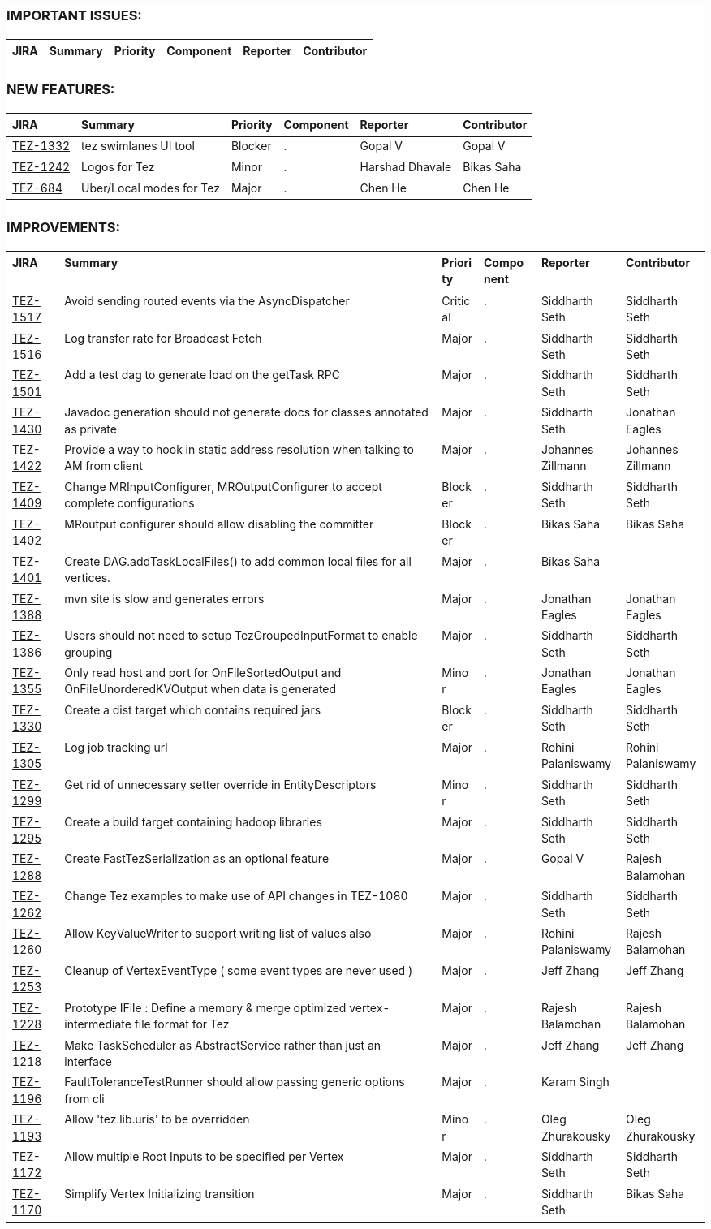 
### IMPORTANT ISSUES:

| JIRA | Summary | Priority | Component | Reporter | Contributor |
|:---- |:---- | :--- |:---- |:---- |:---- |


### NEW FEATURES:

| JIRA | Summary | Priority | Component | Reporter | Contributor |
|:---- |:---- | :--- |:---- |:---- |:---- |
| [TEZ-1332](https://issues.apache.org/jira/browse/TEZ-1332) | tez swimlanes UI tool |  Blocker | . | Gopal V | Gopal V |
| [TEZ-1242](https://issues.apache.org/jira/browse/TEZ-1242) | Logos for Tez |  Minor | . | Harshad Dhavale | Bikas Saha |
| [TEZ-684](https://issues.apache.org/jira/browse/TEZ-684) | Uber/Local modes for Tez |  Major | . | Chen He | Chen He |


### IMPROVEMENTS:

| JIRA | Summary | Priority | Component | Reporter | Contributor |
|:---- |:---- | :--- |:---- |:---- |:---- |
| [TEZ-1517](https://issues.apache.org/jira/browse/TEZ-1517) | Avoid sending routed events via the AsyncDispatcher |  Critical | . | Siddharth Seth | Siddharth Seth |
| [TEZ-1516](https://issues.apache.org/jira/browse/TEZ-1516) | Log transfer rate for Broadcast Fetch |  Major | . | Siddharth Seth | Siddharth Seth |
| [TEZ-1501](https://issues.apache.org/jira/browse/TEZ-1501) | Add a test dag to generate load on the getTask RPC |  Major | . | Siddharth Seth | Siddharth Seth |
| [TEZ-1430](https://issues.apache.org/jira/browse/TEZ-1430) | Javadoc generation should not generate docs for classes annotated as private |  Major | . | Siddharth Seth | Jonathan Eagles |
| [TEZ-1422](https://issues.apache.org/jira/browse/TEZ-1422) | Provide a way to hook in static address resolution when talking to AM from client |  Major | . | Johannes Zillmann | Johannes Zillmann |
| [TEZ-1409](https://issues.apache.org/jira/browse/TEZ-1409) | Change MRInputConfigurer, MROutputConfigurer to accept complete configurations |  Blocker | . | Siddharth Seth | Siddharth Seth |
| [TEZ-1402](https://issues.apache.org/jira/browse/TEZ-1402) | MRoutput configurer should allow disabling the committer |  Blocker | . | Bikas Saha | Bikas Saha |
| [TEZ-1401](https://issues.apache.org/jira/browse/TEZ-1401) | Create DAG.addTaskLocalFiles() to add common local files for all vertices. |  Major | . | Bikas Saha |  |
| [TEZ-1388](https://issues.apache.org/jira/browse/TEZ-1388) | mvn site is slow and generates errors |  Major | . | Jonathan Eagles | Jonathan Eagles |
| [TEZ-1386](https://issues.apache.org/jira/browse/TEZ-1386) | Users should not need to setup TezGroupedInputFormat to enable grouping |  Major | . | Siddharth Seth | Siddharth Seth |
| [TEZ-1355](https://issues.apache.org/jira/browse/TEZ-1355) | Only read host and port for OnFileSortedOutput and OnFileUnorderedKVOutput when data is generated |  Minor | . | Jonathan Eagles | Jonathan Eagles |
| [TEZ-1330](https://issues.apache.org/jira/browse/TEZ-1330) | Create a dist target which contains required jars |  Blocker | . | Siddharth Seth | Siddharth Seth |
| [TEZ-1305](https://issues.apache.org/jira/browse/TEZ-1305) | Log job tracking url |  Major | . | Rohini Palaniswamy | Rohini Palaniswamy |
| [TEZ-1299](https://issues.apache.org/jira/browse/TEZ-1299) | Get rid of unnecessary setter override in EntityDescriptors |  Minor | . | Siddharth Seth | Siddharth Seth |
| [TEZ-1295](https://issues.apache.org/jira/browse/TEZ-1295) | Create a build target containing hadoop libraries |  Major | . | Siddharth Seth | Siddharth Seth |
| [TEZ-1288](https://issues.apache.org/jira/browse/TEZ-1288) | Create FastTezSerialization as an optional feature |  Major | . | Gopal V | Rajesh Balamohan |
| [TEZ-1262](https://issues.apache.org/jira/browse/TEZ-1262) | Change Tez examples to make use of API changes in TEZ-1080 |  Major | . | Siddharth Seth | Siddharth Seth |
| [TEZ-1260](https://issues.apache.org/jira/browse/TEZ-1260) | Allow KeyValueWriter to support writing list of values also |  Major | . | Rohini Palaniswamy | Rajesh Balamohan |
| [TEZ-1253](https://issues.apache.org/jira/browse/TEZ-1253) | Cleanup of VertexEventType ( some event types are never used ) |  Major | . | Jeff Zhang | Jeff Zhang |
| [TEZ-1228](https://issues.apache.org/jira/browse/TEZ-1228) | Prototype IFile : Define a memory & merge optimized vertex-intermediate file format for Tez |  Major | . | Rajesh Balamohan | Rajesh Balamohan |
| [TEZ-1218](https://issues.apache.org/jira/browse/TEZ-1218) | Make TaskScheduler as AbstractService rather than just an interface |  Major | . | Jeff Zhang | Jeff Zhang |
| [TEZ-1196](https://issues.apache.org/jira/browse/TEZ-1196) | FaultToleranceTestRunner should allow passing generic options from cli |  Major | . | Karam Singh |  |
| [TEZ-1193](https://issues.apache.org/jira/browse/TEZ-1193) | Allow 'tez.lib.uris' to be overridden |  Minor | . | Oleg Zhurakousky | Oleg Zhurakousky |
| [TEZ-1172](https://issues.apache.org/jira/browse/TEZ-1172) | Allow multiple Root Inputs to be specified per Vertex |  Major | . | Siddharth Seth | Siddharth Seth |
| [TEZ-1170](https://issues.apache.org/jira/browse/TEZ-1170) | Simplify Vertex Initializing transition |  Major | . | Siddharth Seth | Bikas Saha |